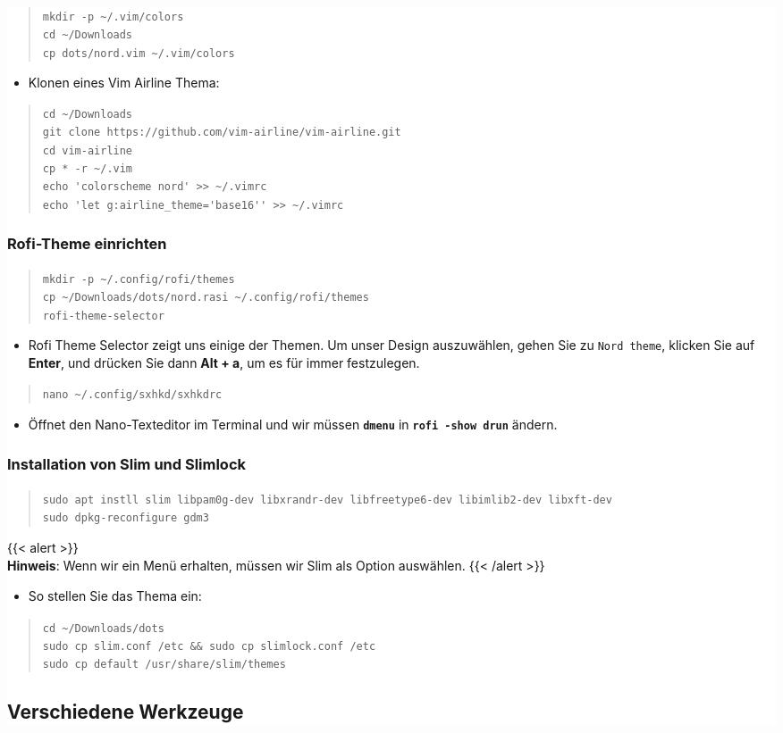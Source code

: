> ```shell
> mkdir -p ~/.vim/colors
> cd ~/Downloads
> cp dots/nord.vim ~/.vim/colors
> ```

+ Klonen eines Vim Airline Thema:

> ```shell
> cd ~/Downloads
> git clone https://github.com/vim-airline/vim-airline.git
> cd vim-airline
> cp * -r ~/.vim
> echo 'colorscheme nord' >> ~/.vimrc
> echo 'let g:airline_theme='base16'' >> ~/.vimrc
> ```

### Rofi-Theme einrichten

> ```shell 
> mkdir -p ~/.config/rofi/themes
> cp ~/Downloads/dots/nord.rasi ~/.config/rofi/themes
> rofi-theme-selector
> ```

+ Rofi Theme Selector zeigt uns einige der Themen. Um unser Design auszuwählen, gehen Sie zu `Nord theme`, klicken Sie auf **Enter**, und drücken Sie dann **Alt + a**, um es für immer festzulegen.

> ```shell 
> nano ~/.config/sxhkd/sxhkdrc
> ```

+ Öffnet den Nano-Texteditor im Terminal und wir müssen **`dmenu`** in **`rofi -show drun`** ändern.

### Installation von Slim und Slimlock

> ```shell
> sudo apt instll slim libpam0g-dev libxrandr-dev libfreetype6-dev libimlib2-dev libxft-dev
> sudo dpkg-reconfigure gdm3 
> ```

{{< alert >}}      
**Hinweis**: Wenn wir ein Menü erhalten, müssen wir Slim als Option auswählen.
{{< /alert >}}

+ So stellen Sie das Thema ein:

> ```shell
> cd ~/Downloads/dots
> sudo cp slim.conf /etc && sudo cp slimlock.conf /etc
> sudo cp default /usr/share/slim/themes
> ```

## Verschiedene Werkzeuge
